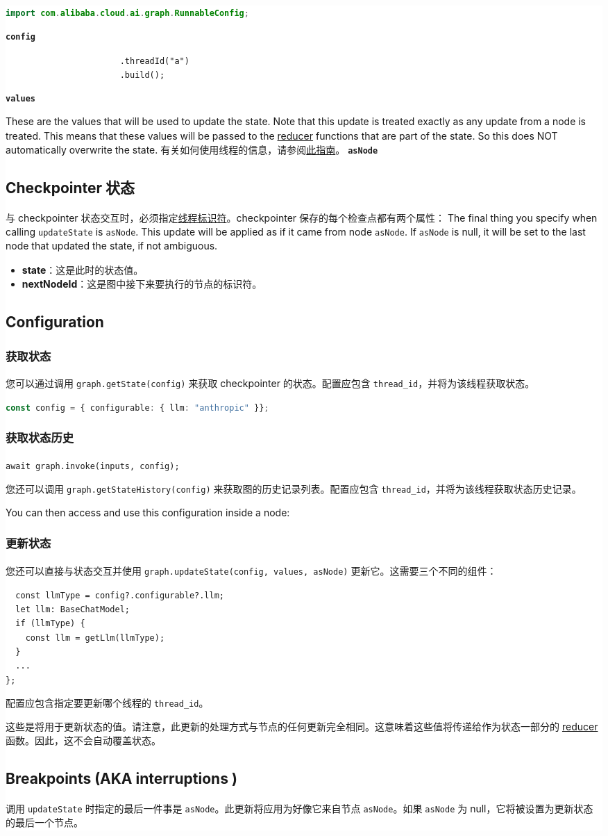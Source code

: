 ```java
import com.alibaba.cloud.ai.graph.RunnableConfig;
```
**`config`**

                           .threadId("a")
                           .build();
**`values`**

These are the values that will be used to update the state. Note that this update is treated exactly as any update from a node is treated. This means that these values will be passed to the [reducer](#reducers) functions that are part of the state. So this does NOT automatically overwrite the state.
有关如何使用线程的信息，请参阅[此指南](../examples/persistence.md)。
**`asNode`**

## Checkpointer 状态

与 checkpointer 状态交互时，必须指定[线程标识符](#threads)。checkpointer 保存的每个检查点都有两个属性：
The final thing you specify when calling `updateState` is `asNode`. This update will be applied as if it came from node `asNode`. If `asNode` is null, it will be set to the last node that updated the state, if not ambiguous.
- **state**：这是此时的状态值。
- **nextNodeId**：这是图中接下来要执行的节点的标识符。

## Configuration

### 获取状态

您可以通过调用 `graph.getState(config)` 来获取 checkpointer 的状态。配置应包含 `thread_id`，并将为该线程获取状态。

```typescript
const config = { configurable: { llm: "anthropic" }};
```

### 获取状态历史

```
await graph.invoke(inputs, config);
```

您还可以调用 `graph.getStateHistory(config)` 来获取图的历史记录列表。配置应包含 `thread_id`，并将为该线程获取状态历史记录。

You can then access and use this configuration inside a node:
### 更新状态

您还可以直接与状态交互并使用 `graph.updateState(config, values, asNode)` 更新它。这需要三个不同的组件：
```
  const llmType = config?.configurable?.llm;
  let llm: BaseChatModel;
  if (llmType) {
    const llm = getLlm(llmType);
  }
  ...
};
```
配置应包含指定要更新哪个线程的 `thread_id`。

这些是将用于更新状态的值。请注意，此更新的处理方式与节点的任何更新完全相同。这意味着这些值将传递给作为状态一部分的 [reducer](#reducers) 函数。因此，这不会自动覆盖状态。

## Breakpoints (AKA interruptions )

调用 `updateState` 时指定的最后一件事是 `asNode`。此更新将应用为好像它来自节点 `asNode`。如果 `asNode` 为 null，它将被设置为更新状态的最后一个节点。
